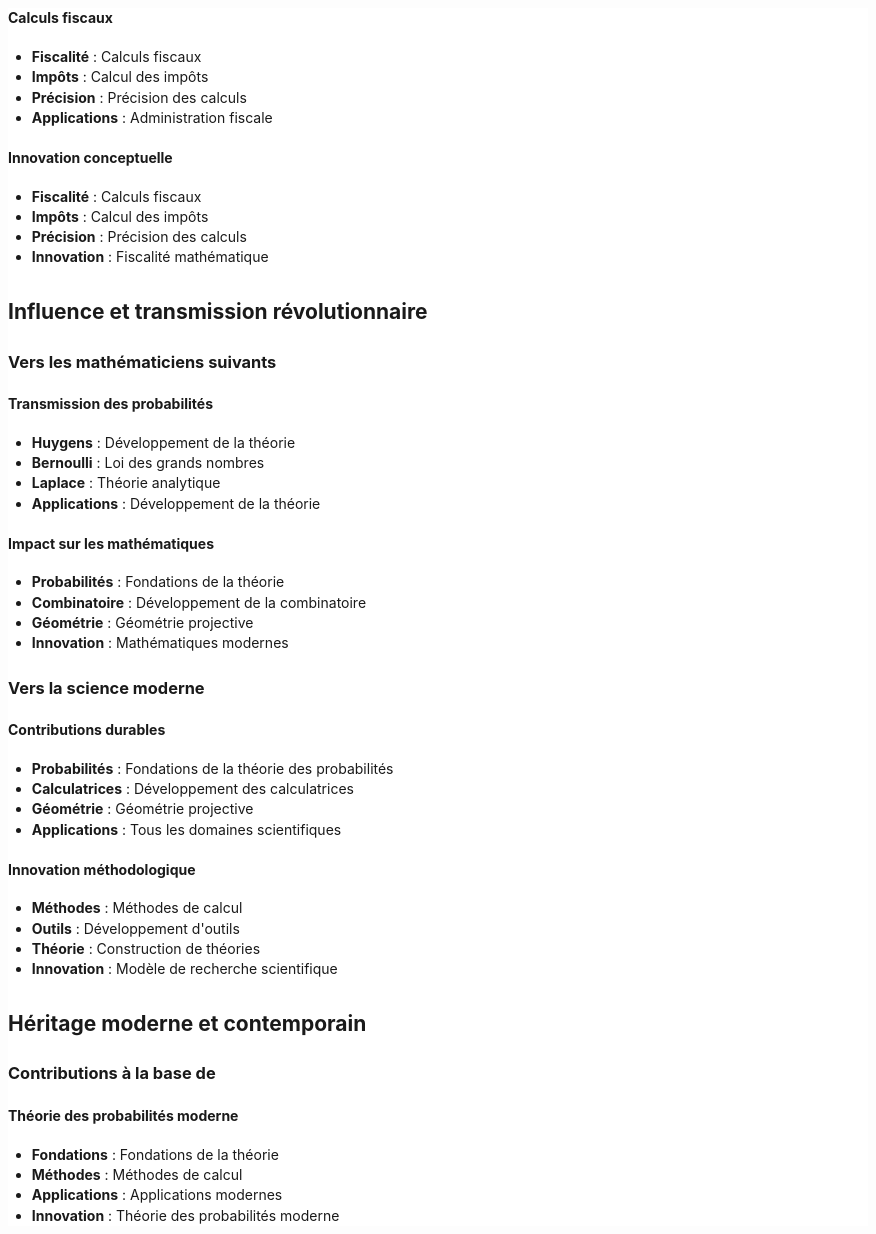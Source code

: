 #### **Calculs fiscaux**
- **Fiscalité** : Calculs fiscaux
- **Impôts** : Calcul des impôts
- **Précision** : Précision des calculs
- **Applications** : Administration fiscale

#### **Innovation conceptuelle**
- **Fiscalité** : Calculs fiscaux
- **Impôts** : Calcul des impôts
- **Précision** : Précision des calculs
- **Innovation** : Fiscalité mathématique

## Influence et transmission révolutionnaire

### **Vers les mathématiciens suivants**

#### **Transmission des probabilités**
- **Huygens** : Développement de la théorie
- **Bernoulli** : Loi des grands nombres
- **Laplace** : Théorie analytique
- **Applications** : Développement de la théorie

#### **Impact sur les mathématiques**
- **Probabilités** : Fondations de la théorie
- **Combinatoire** : Développement de la combinatoire
- **Géométrie** : Géométrie projective
- **Innovation** : Mathématiques modernes

### **Vers la science moderne**

#### **Contributions durables**
- **Probabilités** : Fondations de la théorie des probabilités
- **Calculatrices** : Développement des calculatrices
- **Géométrie** : Géométrie projective
- **Applications** : Tous les domaines scientifiques

#### **Innovation méthodologique**
- **Méthodes** : Méthodes de calcul
- **Outils** : Développement d'outils
- **Théorie** : Construction de théories
- **Innovation** : Modèle de recherche scientifique

## Héritage moderne et contemporain

### **Contributions à la base de**

#### **Théorie des probabilités moderne**
- **Fondations** : Fondations de la théorie
- **Méthodes** : Méthodes de calcul
- **Applications** : Applications modernes
- **Innovation** : Théorie des probabilités moderne
